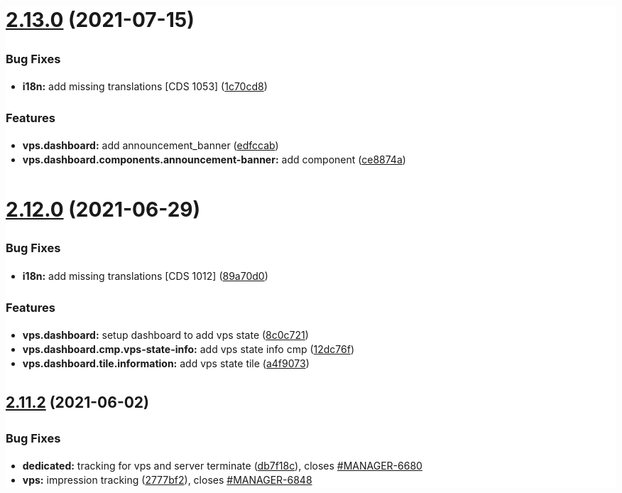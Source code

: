 

# [2.13.0](https://github.com/ovh/manager/compare/@ovh-ux/manager-vps@2.12.0...@ovh-ux/manager-vps@2.13.0) (2021-07-15)


### Bug Fixes

* **i18n:** add missing translations [CDS 1053] ([1c70cd8](https://github.com/ovh/manager/commit/1c70cd8773a8ef23cc7385e5ae54e0dbd1c9aa14))


### Features

* **vps.dashboard:** add announcement_banner ([edfccab](https://github.com/ovh/manager/commit/edfccab8e07c73f8018682b99226236ec67e4ec5))
* **vps.dashboard.components.announcement-banner:** add component ([ce8874a](https://github.com/ovh/manager/commit/ce8874a7c5e7cb6f1ab83ff37bea05a3acff7ce5))



# [2.12.0](https://github.com/ovh/manager/compare/@ovh-ux/manager-vps@2.11.2...@ovh-ux/manager-vps@2.12.0) (2021-06-29)


### Bug Fixes

* **i18n:** add missing translations [CDS 1012] ([89a70d0](https://github.com/ovh/manager/commit/89a70d09bbc5a5d8e6150df730012cc45a9087b5))


### Features

* **vps.dashboard:** setup dashboard to add vps state ([8c0c721](https://github.com/ovh/manager/commit/8c0c721ca13d15e3b6b8553757ea693406b0ec2d))
* **vps.dashboard.cmp.vps-state-info:** add vps state info cmp ([12dc76f](https://github.com/ovh/manager/commit/12dc76fc86e744d33d6beb03c610a43d5d4a3256))
* **vps.dashboard.tile.information:** add vps state tile ([a4f9073](https://github.com/ovh/manager/commit/a4f9073c96d49a98d6529ebb6d7f9925219f4b69))



## [2.11.2](https://github.com/ovh/manager/compare/@ovh-ux/manager-vps@2.11.1...@ovh-ux/manager-vps@2.11.2) (2021-06-02)


### Bug Fixes

* **dedicated:** tracking for vps and server terminate ([db7f18c](https://github.com/ovh/manager/commit/db7f18c32a39b6d064319ace2b255fe280423d76)), closes [#MANAGER-6680](https://github.com/ovh/manager/issues/MANAGER-6680)
* **vps:** impression tracking ([2777bf2](https://github.com/ovh/manager/commit/2777bf2244c49503624fdfca165fe02dbb5f45fd)), closes [#MANAGER-6848](https://github.com/ovh/manager/issues/MANAGER-6848)
